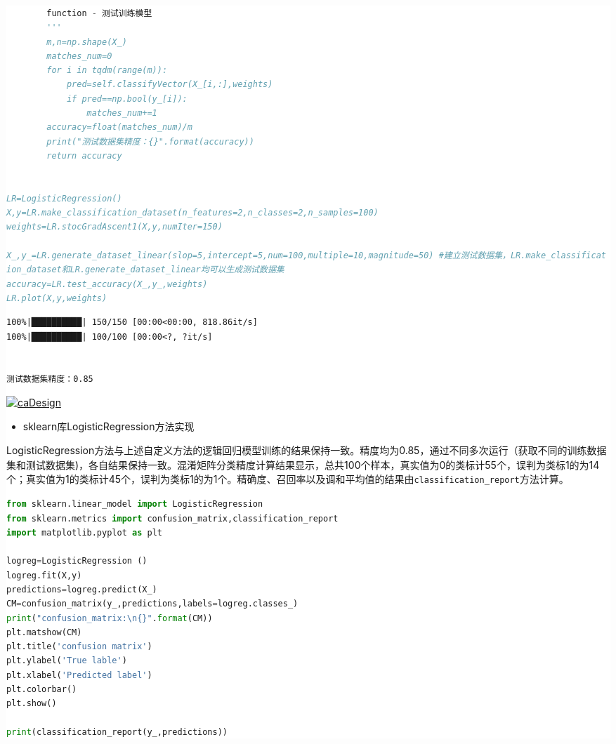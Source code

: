 ```python
        function - 测试训练模型
        '''
        m,n=np.shape(X_)
        matches_num=0
        for i in tqdm(range(m)):
            pred=self.classifyVector(X_[i,:],weights)            
            if pred==np.bool(y_[i]):
                matches_num+=1
        accuracy=float(matches_num)/m
        print("测试数据集精度：{}".format(accuracy))
        return accuracy
    

LR=LogisticRegression()
X,y=LR.make_classification_dataset(n_features=2,n_classes=2,n_samples=100)
weights=LR.stocGradAscent1(X,y,numIter=150)

X_,y_=LR.generate_dataset_linear(slop=5,intercept=5,num=100,multiple=10,magnitude=50) #建立测试数据集，LR.make_classification_dataset和LR.generate_dataset_linear均可以生成测试数据集
accuracy=LR.test_accuracy(X_,y_,weights)
LR.plot(X,y,weights)
```

    100%|██████████| 150/150 [00:00<00:00, 818.86it/s]
    100%|██████████| 100/100 [00:00<?, ?it/s]
    

    测试数据集精度：0.85
    


    
<a href=""><img src="./imgs/21_07.png" height="auto" width="auto" title="caDesign"></a>
    


* sklearn库LogisticRegression方法实现

LogisticRegression方法与上述自定义方法的逻辑回归模型训练的结果保持一致。精度均为0.85，通过不同多次运行（获取不同的训练数据集和测试数据集)，各自结果保持一致。混淆矩阵分类精度计算结果显示，总共100个样本，真实值为0的类标计55个，误判为类标1的为14个；真实值为1的类标计45个，误判为类标1的为1个。精确度、召回率以及调和平均值的结果由`classification_report`方法计算。


```python
from sklearn.linear_model import LogisticRegression 
from sklearn.metrics import confusion_matrix,classification_report
import matplotlib.pyplot as plt

logreg=LogisticRegression ()
logreg.fit(X,y)
predictions=logreg.predict(X_)
CM=confusion_matrix(y_,predictions,labels=logreg.classes_)
print("confusion_matrix:\n{}".format(CM))
plt.matshow(CM)
plt.title('confusion matrix')
plt.ylabel('True lable')
plt.xlabel('Predicted label')
plt.colorbar()
plt.show()

print(classification_report(y_,predictions))
```
